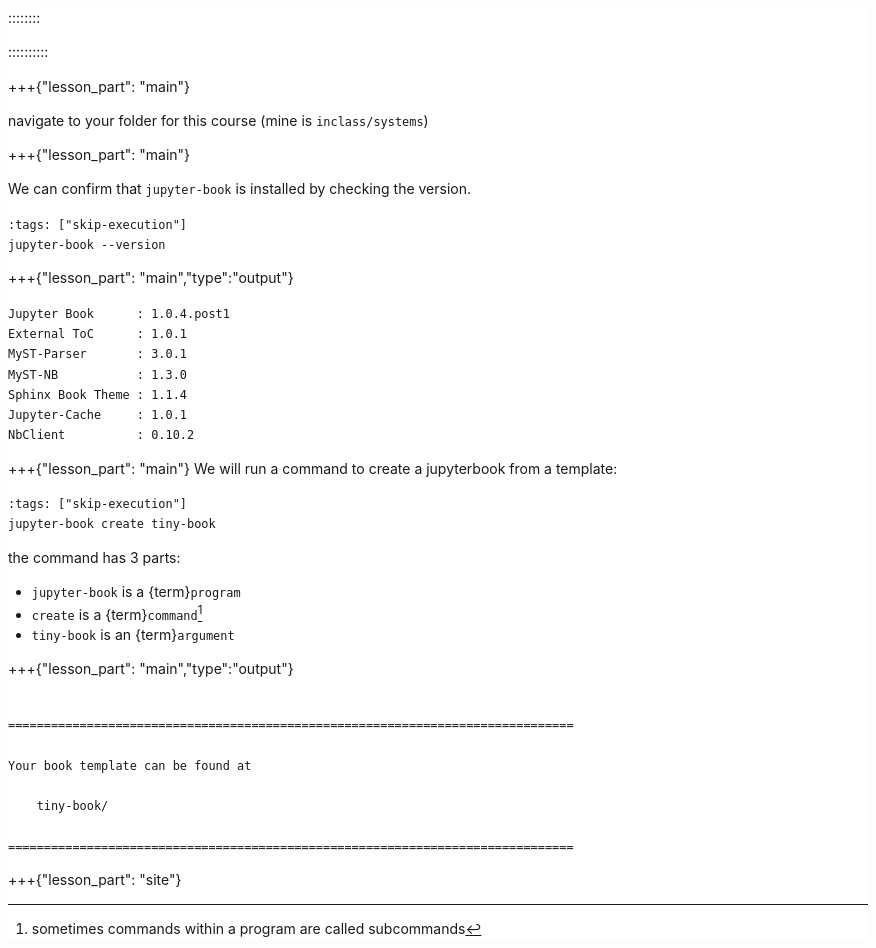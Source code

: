 ::::::::

::::::::::

+++{"lesson_part": "main"}

navigate to your  folder for this course (mine is `inclass/systems`)

+++{"lesson_part": "main"}

We can confirm that `jupyter-book` is installed by checking the version. 

```{code-cell} bash
:tags: ["skip-execution"]
jupyter-book --version
```

+++{"lesson_part": "main","type":"output"}

```{code-block} console
Jupyter Book      : 1.0.4.post1
External ToC      : 1.0.1
MyST-Parser       : 3.0.1
MyST-NB           : 1.3.0
Sphinx Book Theme : 1.1.4
Jupyter-Cache     : 1.0.1
NbClient          : 0.10.2

```

+++{"lesson_part": "main"}
We will run a command to create a jupyterbook from a template:

```{code-cell} bash
:tags: ["skip-execution"]
jupyter-book create tiny-book
```


the command has 3 parts: 
- `jupyter-book` is a {term}`program` 
- `create` is a {term}`command`[^subcmd] 
- `tiny-book` is an {term}`argument` 

[^subcmd]: sometimes commands within a program are called subcommands 

+++{"lesson_part": "main","type":"output"}

```{code-block} console

===============================================================================

Your book template can be found at

    tiny-book/

===============================================================================

```

+++{"lesson_part": "site"}
